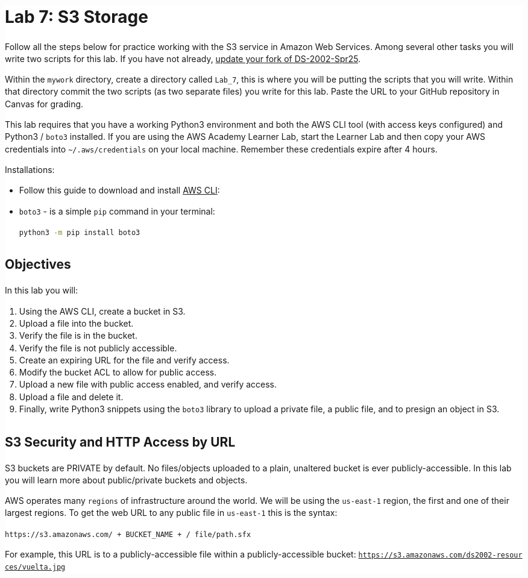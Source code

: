 # Lab 7: S3 Storage

Follow all the steps below for practice working with the S3 service in Amazon Web Services. Among several other tasks you will write two scripts for this lab. If you have not already, [update your fork of DS-2002-Spr25](https://github.com/austin-t-rivera/DS-2002-Spr25/blob/lab_7_s3/README.md).

Within the `mywork` directory, create a directory called `Lab_7`, this is where you will be putting the scripts that you will write. Within that directory commit the two scripts (as two separate files) you write for this lab. Paste the URL to your GitHub repository in Canvas for grading.

This lab requires that you have a working Python3 environment and both the AWS CLI tool (with access keys configured) and Python3 / `boto3` installed. If you are using the AWS Academy Learner Lab, start the Learner Lab and then copy your AWS credentials into `~/.aws/credentials` on your local machine. Remember these credentials expire after 4 hours.

Installations:
- Follow this guide to download and install [AWS CLI](https://docs.aws.amazon.com/cli/latest/userguide/getting-started-install.html):
 
- `boto3` - is a simple `pip` command in your terminal:
  
    ```bash
    python3 -m pip install boto3
    ```

## Objectives

In this lab you will:

1. Using the AWS CLI, create a bucket in S3.
2. Upload a file into the bucket.
3. Verify the file is in the bucket.
4. Verify the file is not publicly accessible.
5. Create an expiring URL for the file and verify access.
6. Modify the bucket ACL to allow for public access.
7. Upload a new file with public access enabled, and verify access.
8. Upload a file and delete it.
9. Finally, write Python3 snippets using the `boto3` library to upload a private file, a public file, and to presign an object in S3.

## S3 Security and HTTP Access by URL

S3 buckets are PRIVATE by default. No files/objects uploaded to a plain, unaltered bucket is ever publicly-accessible. In this lab you will learn more about public/private buckets and objects.

AWS operates many `regions` of infrastructure around the world. We will be using the `us-east-1` region, the first and one of their largest regions. To get the web URL to any public file in `us-east-1` this is the syntax:

```
https://s3.amazonaws.com/ + BUCKET_NAME + / file/path.sfx
```
For example, this URL is to a publicly-accessible file within a publicly-accessible bucket:
[`https://s3.amazonaws.com/ds2002-resources/vuelta.jpg`](https://s3.amazonaws.com/ds2002-resources/vuelta.jpg)
